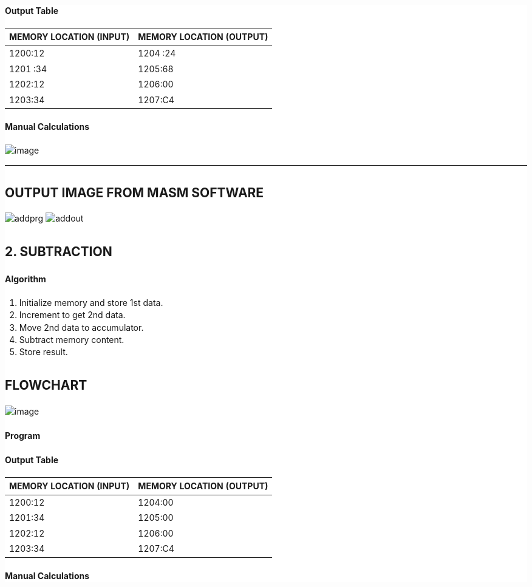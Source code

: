 #### Output Table

| MEMORY LOCATION (INPUT) | MEMORY LOCATION (OUTPUT) |
|-------------------------|--------------------------|
|      1200:12              |1204 :24                    |
|      1201 :34            |1205:68                     |
|      1202:12              |1206:00                     |
|      1203:34              | 1207:C4                        |
#### Manual Calculations
<img width="579" height="1280" alt="image" src="https://github.com/user-attachments/assets/69fdb034-211a-4888-8dcf-ae8300177983" />


---

## OUTPUT IMAGE FROM MASM SOFTWARE
<img width="627" height="402" alt="addprg" src="https://github.com/user-attachments/assets/adfddf54-36a1-486c-9775-3d90d2b33784" />
<img width="629" height="388" alt="addout" src="https://github.com/user-attachments/assets/e66ff4ff-ff07-4c15-8b6e-5fc184b4ee3c" />



## 2. SUBTRACTION

#### Algorithm

1. Initialize memory and store 1st data.
2. Increment to get 2nd data.
3. Move 2nd data to accumulator.
4. Subtract memory content.
5. Store result.

## FLOWCHART

<img width="578" height="797" alt="image" src="https://github.com/user-attachments/assets/564c3c7a-33ce-4a1c-8920-beb5c24b9b47" />


#### Program



#### Output Table

| MEMORY LOCATION (INPUT) | MEMORY LOCATION (OUTPUT) |
| ----------------------- | ------------------------ |
|    1200:12                     |1204:00                          |
|1201:34|1205:00|
|1202:12|1206:00|
|1203:34|1207:C4|
#### Manual Calculations
